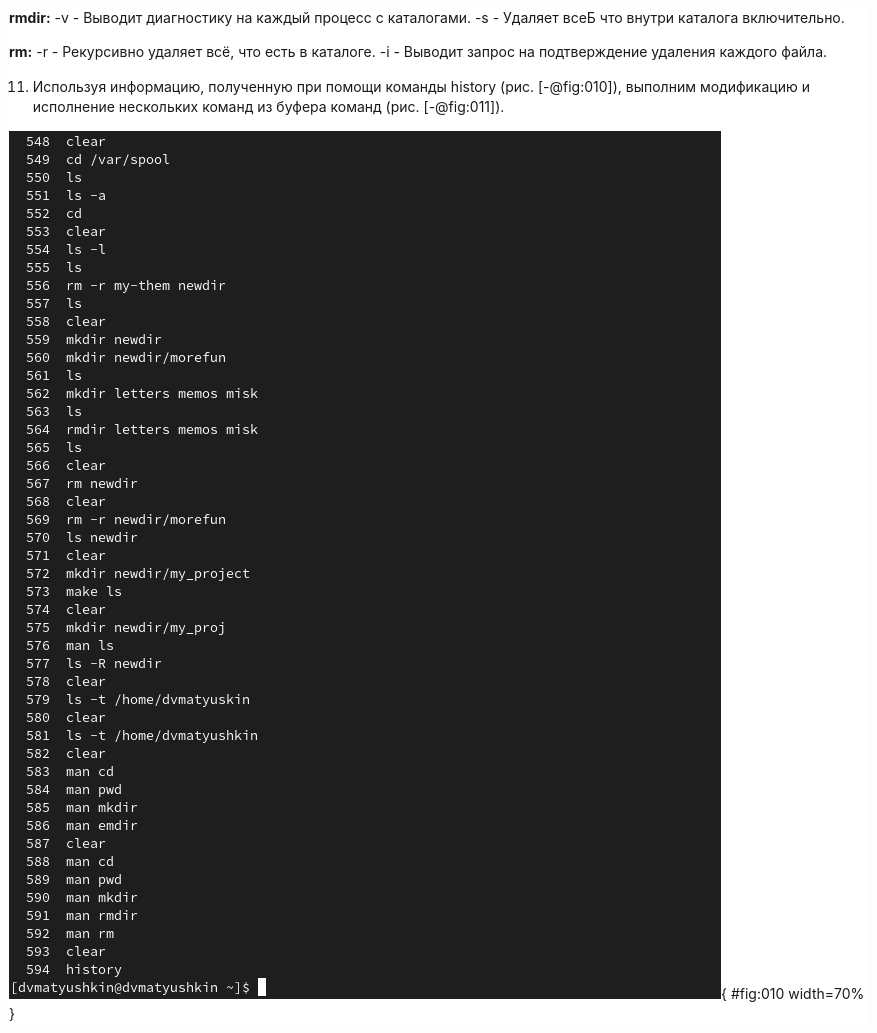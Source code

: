 **rmdir:**
-v - Выводит диагностику на каждый процесс с каталогами.
-s - Удаляет всеБ что внутри каталога включительно.

**rm:**
-r - Рекурсивно удаляет всё, что есть в каталоге.
-i - Выводит запрос на подтверждение удаления каждого файла.

11. Используя информацию, полученную при помощи команды history (рис. [-@fig:010]), выполним модификацию и исполнение нескольких команд из буфера команд (рис. [-@fig:011]).

![Информация, полученная командой history](image/11.png){ #fig:010 width=70% }
